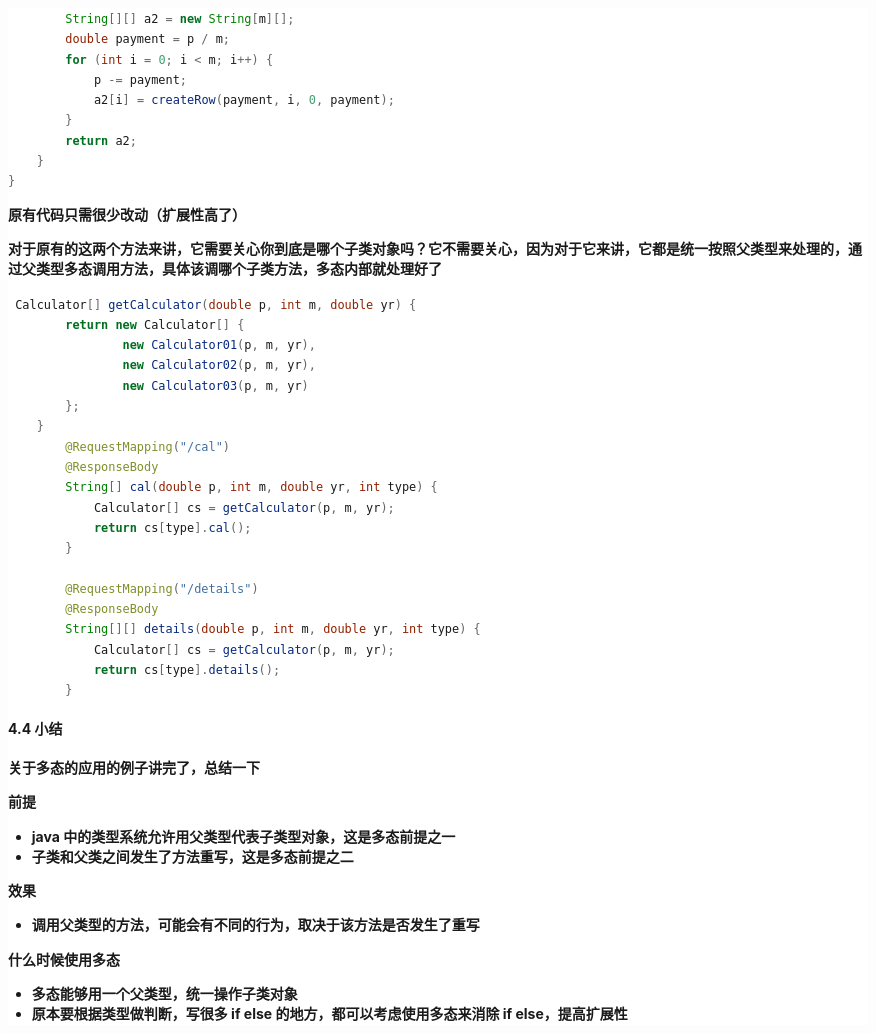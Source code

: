 ```java
        String[][] a2 = new String[m][];
        double payment = p / m;
        for (int i = 0; i < m; i++) {
            p -= payment;
            a2[i] = createRow(payment, i, 0, payment);
        }
        return a2;
    }
}
```

**原有代码只需很少改动（扩展性高了）**

**对于原有的这两个方法来讲，它需要关心你到底是哪个子类对象吗？它不需要关心，因为对于它来讲，它都是统一按照父类型来处理的，通过父类型多态调用方法，具体该调哪个子类方法，多态内部就处理好了**

```java
 Calculator[] getCalculator(double p, int m, double yr) {
        return new Calculator[] {
                new Calculator01(p, m, yr),
                new Calculator02(p, m, yr),
                new Calculator03(p, m, yr)
        };
    }
        @RequestMapping("/cal")
        @ResponseBody
        String[] cal(double p, int m, double yr, int type) {
            Calculator[] cs = getCalculator(p, m, yr);
            return cs[type].cal();
        }

        @RequestMapping("/details")
        @ResponseBody
        String[][] details(double p, int m, double yr, int type) {
            Calculator[] cs = getCalculator(p, m, yr);
            return cs[type].details();
        }

```

#### 4.4 小结

**关于多态的应用的例子讲完了，总结一下**

**前提**

* **java 中的类型系统允许用父类型代表子类型对象，这是多态前提之一**
* **子类和父类之间发生了方法重写，这是多态前提之二**

**效果**

* **调用父类型的方法，可能会有不同的行为，取决于该方法是否发生了重写**

**什么时候使用多态**

* **多态能够用一个父类型，统一操作子类对象**
* **原本要根据类型做判断，写很多 if else 的地方，都可以考虑使用多态来消除 if else，提高扩展性**
